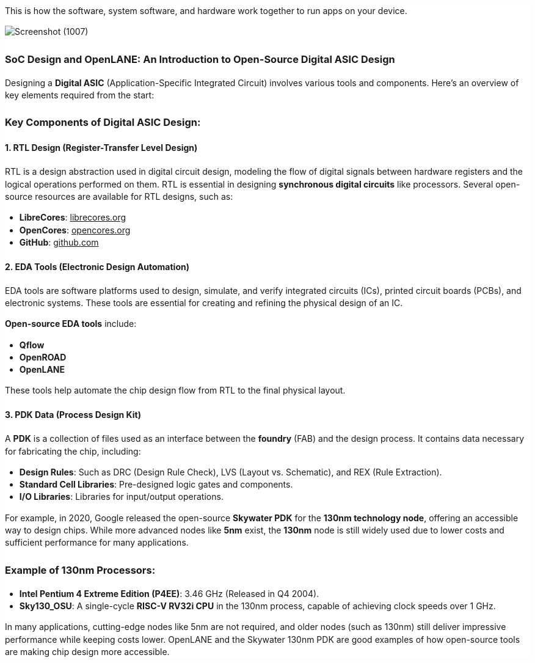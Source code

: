 This is how the software, system software, and hardware work together to run apps on your device.

![Screenshot (1007)](https://github.com/user-attachments/assets/e8fc3772-685e-4cbc-844d-ae14d6444a7b)
### SoC Design and OpenLANE: An Introduction to Open-Source Digital ASIC Design

Designing a **Digital ASIC** (Application-Specific Integrated Circuit) involves various tools and components. Here’s an overview of key elements required from the start:

### Key Components of Digital ASIC Design:

#### 1. **RTL Design** (Register-Transfer Level Design)
RTL is a design abstraction used in digital circuit design, modeling the flow of digital signals between hardware registers and the logical operations performed on them. RTL is essential in designing **synchronous digital circuits** like processors. Several open-source resources are available for RTL designs, such as:
- **LibreCores**: [librecores.org](https://librecores.org)
- **OpenCores**: [opencores.org](https://opencores.org)
- **GitHub**: [github.com](https://github.com)

#### 2. **EDA Tools** (Electronic Design Automation)
EDA tools are software platforms used to design, simulate, and verify integrated circuits (ICs), printed circuit boards (PCBs), and electronic systems. These tools are essential for creating and refining the physical design of an IC.

**Open-source EDA tools** include:
- **Qflow**
- **OpenROAD**
- **OpenLANE**

These tools help automate the chip design flow from RTL to the final physical layout.

#### 3. **PDK Data** (Process Design Kit)
A **PDK** is a collection of files used as an interface between the **foundry** (FAB) and the design process. It contains data necessary for fabricating the chip, including:
- **Design Rules**: Such as DRC (Design Rule Check), LVS (Layout vs. Schematic), and REX (Rule Extraction).
- **Standard Cell Libraries**: Pre-designed logic gates and components.
- **I/O Libraries**: Libraries for input/output operations.

For example, in 2020, Google released the open-source **Skywater PDK** for the **130nm technology node**, offering an accessible way to design chips. While more advanced nodes like **5nm** exist, the **130nm** node is still widely used due to lower costs and sufficient performance for many applications.

### Example of 130nm Processors:
- **Intel Pentium 4 Extreme Edition (P4EE)**: 3.46 GHz (Released in Q4 2004).
- **Sky130_OSU**: A single-cycle **RISC-V RV32i CPU** in the 130nm process, capable of achieving clock speeds over 1 GHz.

In many applications, cutting-edge nodes like 5nm are not required, and older nodes (such as 130nm) still deliver impressive performance while keeping costs lower. OpenLANE and the Skywater 130nm PDK are good examples of how open-source tools are making chip design more accessible.
